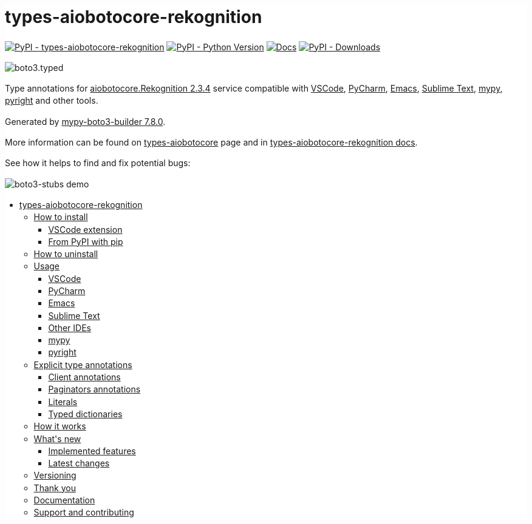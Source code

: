 <a id="types-aiobotocore-rekognition"></a>

# types-aiobotocore-rekognition

[![PyPI - types-aiobotocore-rekognition](https://img.shields.io/pypi/v/types-aiobotocore-rekognition.svg?color=blue)](https://pypi.org/project/types-aiobotocore-rekognition)
[![PyPI - Python Version](https://img.shields.io/pypi/pyversions/types-aiobotocore-rekognition.svg?color=blue)](https://pypi.org/project/types-aiobotocore-rekognition)
[![Docs](https://img.shields.io/readthedocs/mypy-boto3-builder.svg?color=blue)](https://mypy-boto3-builder.readthedocs.io/)
[![PyPI - Downloads](https://img.shields.io/pypi/dm/types-aiobotocore-rekognition?color=blue)](https://pypistats.org/packages/types-aiobotocore-rekognition)

![boto3.typed](https://github.com/youtype/mypy_boto3_builder/raw/main/logo.png)

Type annotations for
[aiobotocore.Rekognition 2.3.4](https://boto3.amazonaws.com/v1/documentation/api/latest/reference/services/rekognition.html#Rekognition)
service compatible with [VSCode](https://code.visualstudio.com/),
[PyCharm](https://www.jetbrains.com/pycharm/),
[Emacs](https://www.gnu.org/software/emacs/),
[Sublime Text](https://www.sublimetext.com/),
[mypy](https://github.com/python/mypy),
[pyright](https://github.com/microsoft/pyright) and other tools.

Generated by
[mypy-boto3-builder 7.8.0](https://github.com/youtype/mypy_boto3_builder).

More information can be found on
[types-aiobotocore](https://pypi.org/project/types-aiobotocore/) page and in
[types-aiobotocore-rekognition docs](https://youtype.github.io/types_aiobotocore_docs/types_aiobotocore_rekognition/).

See how it helps to find and fix potential bugs:

![boto3-stubs demo](https://github.com/youtype/mypy_boto3_builder/raw/main/demo.gif)

- [types-aiobotocore-rekognition](#types-aiobotocore-rekognition)
  - [How to install](#how-to-install)
    - [VSCode extension](#vscode-extension)
    - [From PyPI with pip](#from-pypi-with-pip)
  - [How to uninstall](#how-to-uninstall)
  - [Usage](#usage)
    - [VSCode](#vscode)
    - [PyCharm](#pycharm)
    - [Emacs](#emacs)
    - [Sublime Text](#sublime-text)
    - [Other IDEs](#other-ides)
    - [mypy](#mypy)
    - [pyright](#pyright)
  - [Explicit type annotations](#explicit-type-annotations)
    - [Client annotations](#client-annotations)
    - [Paginators annotations](#paginators-annotations)
    - [Literals](#literals)
    - [Typed dictionaries](#typed-dictionaries)
  - [How it works](#how-it-works)
  - [What's new](#what's-new)
    - [Implemented features](#implemented-features)
    - [Latest changes](#latest-changes)
  - [Versioning](#versioning)
  - [Thank you](#thank-you)
  - [Documentation](#documentation)
  - [Support and contributing](#support-and-contributing)
